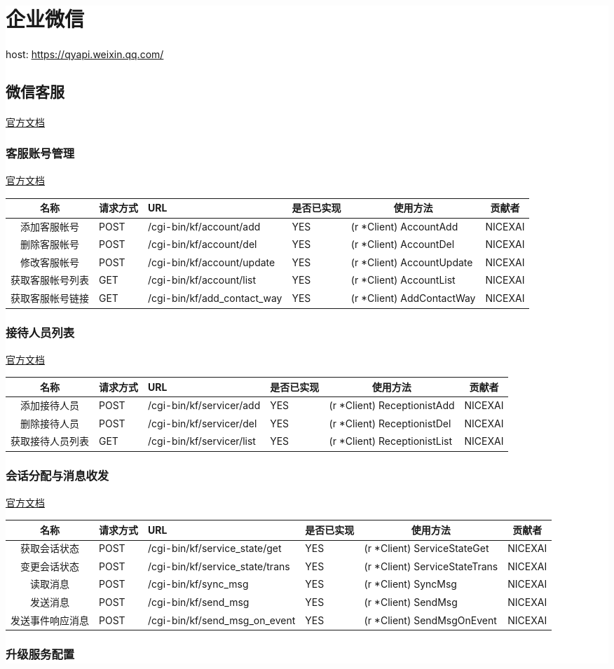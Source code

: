 # 企业微信

host: https://qyapi.weixin.qq.com/

## 微信客服

[官方文档](https://work.weixin.qq.com/api/doc/90000/90135/94638)

### 客服账号管理

[官方文档](https://open.work.weixin.qq.com/api/doc/90001/90143/94684)

|       名称       | 请求方式 | URL                         | 是否已实现 | 使用方法                             |贡献者       |
| :--------------: | -------- | :-------------------------- | ---------- | -------------------------------|------------|
|   添加客服帐号   | POST     | /cgi-bin/kf/account/add     | YES        | (r *Client) AccountAdd           | NICEXAI    |
|   删除客服帐号   | POST     | /cgi-bin/kf/account/del     | YES        | (r *Client) AccountDel           | NICEXAI    |
|   修改客服帐号   | POST     | /cgi-bin/kf/account/update  | YES        | (r *Client) AccountUpdate        | NICEXAI    |
| 获取客服帐号列表 | GET      | /cgi-bin/kf/account/list     | YES        | (r *Client) AccountList          | NICEXAI    |
| 获取客服帐号链接 | GET      | /cgi-bin/kf/add_contact_way  | YES        | (r *Client) AddContactWay        | NICEXAI    |

### 接待人员列表

[官方文档](https://open.work.weixin.qq.com/api/doc/90001/90143/94693)

|       名称       | 请求方式 | URL                         | 是否已实现 | 使用方法                             |贡献者       |
| :--------------: | -------- | :-------------------------- | ---------- | -------------------------------|------------|
|   添加接待人员     | POST     | /cgi-bin/kf/servicer/add    | YES        | (r *Client) ReceptionistAdd     | NICEXAI    |
|   删除接待人员     | POST     | /cgi-bin/kf/servicer/del    | YES        | (r *Client) ReceptionistDel     | NICEXAI    |
| 获取接待人员列表    | GET      | /cgi-bin/kf/servicer/list   | YES        | (r *Client) ReceptionistList    | NICEXAI    |

### 会话分配与消息收发

[官方文档](https://open.work.weixin.qq.com/api/doc/90001/90143/94694)

|       名称       | 请求方式 | URL                               | 是否已实现   | 使用方法                          |贡献者       |
| :--------------: | -------- | :-------------------------------| ---------- | ------------------------------- |------------|
|   获取会话状态     | POST     | /cgi-bin/kf/service_state/get   | YES        | (r *Client) ServiceStateGet     | NICEXAI    |
|   变更会话状态     | POST     | /cgi-bin/kf/service_state/trans | YES        | (r *Client) ServiceStateTrans   | NICEXAI    |
|   读取消息        | POST     | /cgi-bin/kf/sync_msg            | YES        | (r *Client) SyncMsg             | NICEXAI    |
|   发送消息        | POST     | /cgi-bin/kf/send_msg            | YES        | (r *Client) SendMsg             | NICEXAI    |
|   发送事件响应消息 | POST     | /cgi-bin/kf/send_msg_on_event   | YES        | (r *Client) SendMsgOnEvent      | NICEXAI    |

### 升级服务配置
